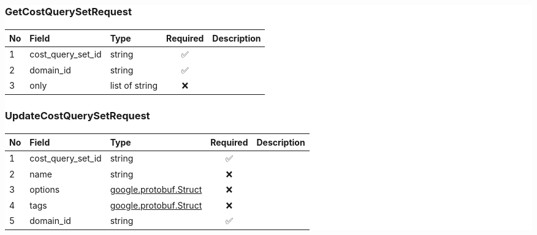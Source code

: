 

### GetCostQuerySetRequest
| No | Field | Type | Required | Description |
| :--- | :--- | :--- | :---: | :--- |
| 1 | cost_query_set_id |string|✅| |
| 2 | domain_id |string|✅| |
| 3 | only |list of string|❌| |

### UpdateCostQuerySetRequest
| No | Field | Type | Required | Description |
| :--- | :--- | :--- | :---: | :--- |
| 1 | cost_query_set_id |string|✅| |
| 2 | name |string|❌| |
| 3 | options |[google.protobuf.Struct](https://github.com/protocolbuffers/protobuf/blob/master/src/google/protobuf/struct.proto)|❌| |
| 4 | tags |[google.protobuf.Struct](https://github.com/protocolbuffers/protobuf/blob/master/src/google/protobuf/struct.proto)|❌| |
| 5 | domain_id |string|✅| |

